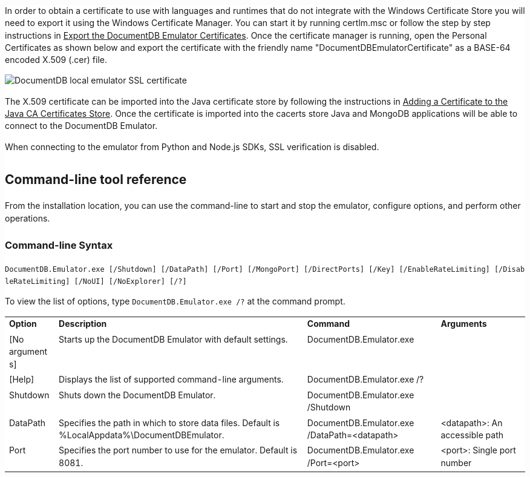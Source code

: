 In order to obtain a certificate to use with languages and runtimes that do not integrate with the Windows Certificate Store you will need to export it using the Windows Certificate Manager. You can start it by running certlm.msc or follow the step by step instructions in [Export the DocumentDB Emulator Certificates](./documentdb-nosql-local-emulator-export-ssl-certificates.md). Once the certificate manager is running, open the Personal Certificates as shown below and export the certificate with the friendly name "DocumentDBEmulatorCertificate" as a BASE-64 encoded X.509 (.cer) file.

![DocumentDB local emulator SSL certificate](./media/documentdb-nosql-local-emulator/azure-documentdb-database-local-emulator-ssl_certificate.png)

The X.509 certificate can be imported into the Java certificate store by following the instructions in [Adding a Certificate to the Java CA Certificates Store](https://docs.microsoft.com/en-us/azure/java-add-certificate-ca-store). Once the certificate is imported into the cacerts store Java and MongoDB applications will be able to connect to the DocumentDB Emulator.

When connecting to the emulator from Python and Node.js SDKs, SSL verification is disabled.

## <a id="command-line"></a>Command-line tool reference
From the installation location, you can use the command-line to start and stop the emulator, configure options, and perform other operations.

### Command-line Syntax

    DocumentDB.Emulator.exe [/Shutdown] [/DataPath] [/Port] [/MongoPort] [/DirectPorts] [/Key] [/EnableRateLimiting] [/DisableRateLimiting] [/NoUI] [/NoExplorer] [/?]

To view the list of options, type `DocumentDB.Emulator.exe /?` at the command prompt.

<table>
<tr>
  <td><strong>Option</strong></td>
  <td><strong>Description</strong></td>
  <td><strong>Command</strong></td>
  <td><strong>Arguments</strong></td>
</tr>
<tr>
  <td>[No arguments]</td>
  <td>Starts up the DocumentDB Emulator with default settings.</td>
  <td>DocumentDB.Emulator.exe</td>
  <td></td>
</tr>
<tr>
  <td>[Help]</td>
  <td>Displays the list of supported command-line arguments.</td>
  <td>DocumentDB.Emulator.exe /?</td>
  <td></td>
</tr>
<tr>
  <td>Shutdown</td>
  <td>Shuts down the DocumentDB Emulator.</td>
  <td>DocumentDB.Emulator.exe /Shutdown</td>
  <td></td>
</tr>
<tr>
  <td>DataPath</td>
  <td>Specifies the path in which to store data files. Default is %LocalAppdata%\DocumentDBEmulator.</td>
  <td>DocumentDB.Emulator.exe /DataPath=&lt;datapath&gt;</td>
  <td>&lt;datapath&gt;: An accessible path</td>
</tr>
<tr>
  <td>Port</td>
  <td>Specifies the port number to use for the emulator.  Default is 8081.</td>
  <td>DocumentDB.Emulator.exe /Port=&lt;port&gt;</td>
  <td>&lt;port&gt;: Single port number</td>
</tr>